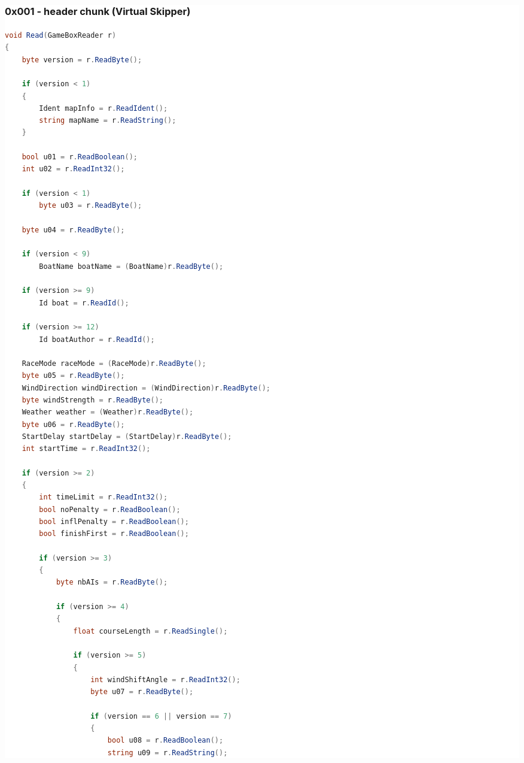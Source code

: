 ### 0x001 - header chunk (Virtual Skipper)

```cs
void Read(GameBoxReader r)
{
    byte version = r.ReadByte();

    if (version < 1)
    {
        Ident mapInfo = r.ReadIdent();
        string mapName = r.ReadString();
    }

    bool u01 = r.ReadBoolean();
    int u02 = r.ReadInt32();

    if (version < 1)
        byte u03 = r.ReadByte();

    byte u04 = r.ReadByte();

    if (version < 9)
        BoatName boatName = (BoatName)r.ReadByte();

    if (version >= 9)
        Id boat = r.ReadId();

    if (version >= 12)
        Id boatAuthor = r.ReadId();

    RaceMode raceMode = (RaceMode)r.ReadByte();
    byte u05 = r.ReadByte();
    WindDirection windDirection = (WindDirection)r.ReadByte();
    byte windStrength = r.ReadByte();
    Weather weather = (Weather)r.ReadByte();
    byte u06 = r.ReadByte();
    StartDelay startDelay = (StartDelay)r.ReadByte();
    int startTime = r.ReadInt32();

    if (version >= 2)
    {
        int timeLimit = r.ReadInt32();
        bool noPenalty = r.ReadBoolean();
        bool inflPenalty = r.ReadBoolean();
        bool finishFirst = r.ReadBoolean();

        if (version >= 3)
        {
            byte nbAIs = r.ReadByte();

            if (version >= 4)
            {
                float courseLength = r.ReadSingle();

                if (version >= 5)
                {
                    int windShiftAngle = r.ReadInt32();
                    byte u07 = r.ReadByte();

                    if (version == 6 || version == 7)
                    {
                        bool u08 = r.ReadBoolean();
                        string u09 = r.ReadString();
```